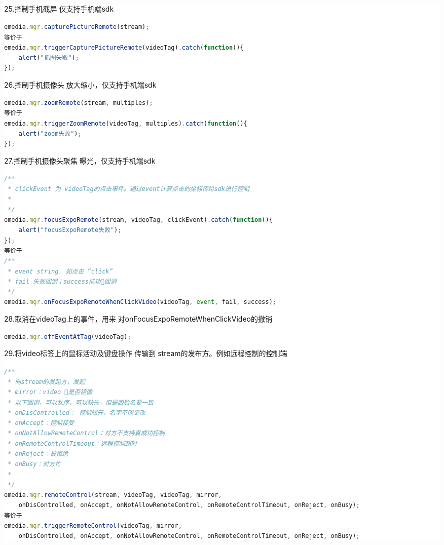 25.控制手机截屏 仅支持手机端sdk
```javascript
emedia.mgr.capturePictureRemote(stream);
等价于
emedia.mgr.triggerCapturePictureRemote(videoTag).catch(function(){
    alert("抓图失败");
});
```
26.控制手机摄像头 放大缩小，仅支持手机端sdk
```javascript
emedia.mgr.zoomRemote(stream, multiples);
等价于
emedia.mgr.triggerZoomRemote(videoTag, multiples).catch(function(){
    alert("zoom失败");
});
```
27.控制手机摄像头聚焦 曝光，仅支持手机端sdk
```javascript
/**
 * clickEvent 为 videoTag的点击事件。通过event计算点击的坐标传给sdk进行控制
 *
 */
emedia.mgr.focusExpoRemote(stream, videoTag, clickEvent).catch(function(){
    alert("focusExpoRemote失败");
});
等价于
/**
 * event string. 如点击 “click”
 * fail 失败回调；success成功回调
 */
emedia.mgr.onFocusExpoRemoteWhenClickVideo(videoTag, event, fail, success);
```

28.取消在videoTag上的事件，用来 对onFocusExpoRemoteWhenClickVideo的撤销
```javascript
emedia.mgr.offEventAtTag(videoTag);
```

29.将video标签上的鼠标活动及键盘操作 传输到 stream的发布方。例如远程控制的控制端
```javascript
/**
 * 向stream的发起方，发起
 * mirror：video 是否镜像
 * 以下回调，可以乱序，可以缺失，但是函数名要一致
 * onDisControlled： 控制端开，名字不能更改
 * onAccept：控制接受
 * onNotAllowRemoteControl：对方不支持袁成功控制
 * onRemoteControlTimeout：远程控制超时
 * onReject：被拒绝
 * onBusy：对方忙
 *
 */
emedia.mgr.remoteControl(stream, videoTag, videoTag, mirror,
    onDisControlled, onAccept, onNotAllowRemoteControl, onRemoteControlTimeout, onReject, onBusy);
等价于
emedia.mgr.triggerRemoteControl(videoTag, mirror,
    onDisControlled, onAccept, onNotAllowRemoteControl, onRemoteControlTimeout, onReject, onBusy);
```
